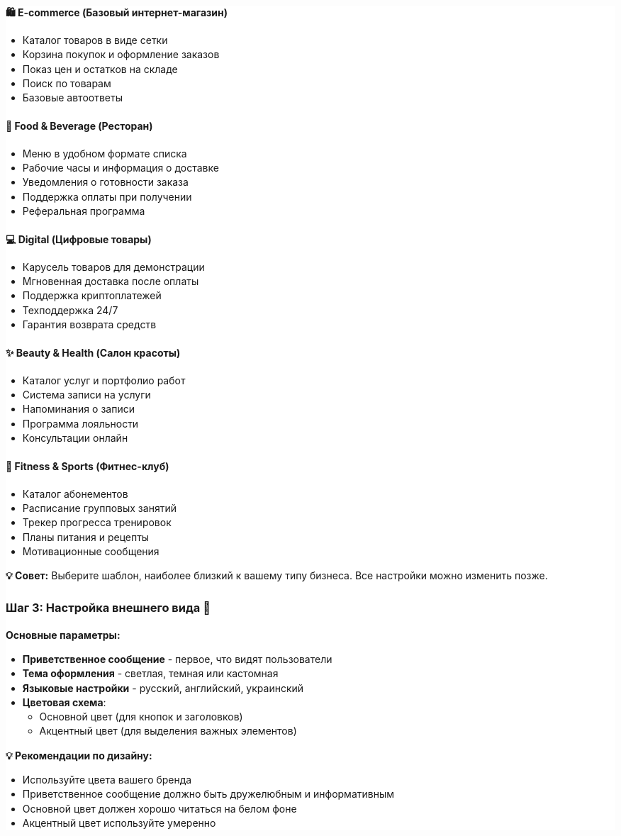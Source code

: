 #### 🛍️ E-commerce (Базовый интернет-магазин)
- Каталог товаров в виде сетки
- Корзина покупок и оформление заказов
- Показ цен и остатков на складе
- Поиск по товарам
- Базовые автоответы

#### 🍕 Food & Beverage (Ресторан)
- Меню в удобном формате списка
- Рабочие часы и информация о доставке
- Уведомления о готовности заказа
- Поддержка оплаты при получении
- Реферальная программа

#### 💻 Digital (Цифровые товары)
- Карусель товаров для демонстрации
- Мгновенная доставка после оплаты
- Поддержка криптоплатежей
- Техподдержка 24/7
- Гарантия возврата средств

#### ✨ Beauty & Health (Салон красоты)
- Каталог услуг и портфолио работ
- Система записи на услуги
- Напоминания о записи
- Программа лояльности
- Консультации онлайн

#### 💪 Fitness & Sports (Фитнес-клуб)
- Каталог абонементов
- Расписание групповых занятий
- Трекер прогресса тренировок
- Планы питания и рецепты
- Мотивационные сообщения

**💡 Совет:** Выберите шаблон, наиболее близкий к вашему типу бизнеса. Все настройки можно изменить позже.

### Шаг 3: Настройка внешнего вида 🎨
**Основные параметры:**
- **Приветственное сообщение** - первое, что видят пользователи
- **Тема оформления** - светлая, темная или кастомная
- **Языковые настройки** - русский, английский, украинский
- **Цветовая схема**:
  - Основной цвет (для кнопок и заголовков)
  - Акцентный цвет (для выделения важных элементов)

**💡 Рекомендации по дизайну:**
- Используйте цвета вашего бренда
- Приветственное сообщение должно быть дружелюбным и информативным
- Основной цвет должен хорошо читаться на белом фоне
- Акцентный цвет используйте умеренно
